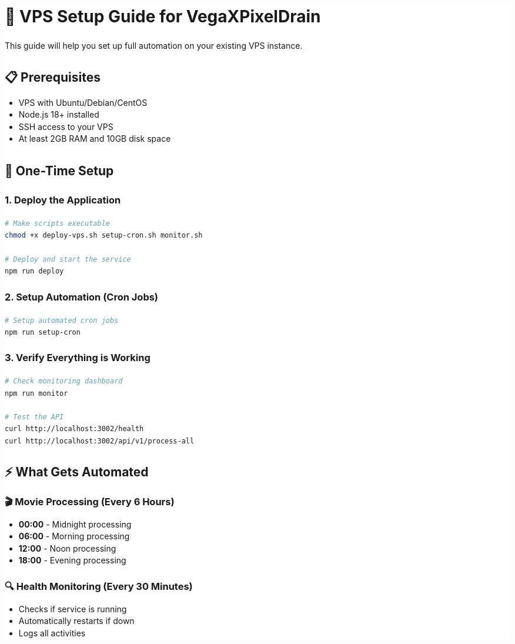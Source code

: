 # 🚀 VPS Setup Guide for VegaXPixelDrain

This guide will help you set up full automation on your existing VPS instance.

## 📋 Prerequisites

- VPS with Ubuntu/Debian/CentOS
- Node.js 18+ installed
- SSH access to your VPS
- At least 2GB RAM and 10GB disk space

## 🔧 One-Time Setup

### 1. Deploy the Application
```bash
# Make scripts executable
chmod +x deploy-vps.sh setup-cron.sh monitor.sh

# Deploy and start the service
npm run deploy
```

### 2. Setup Automation (Cron Jobs)
```bash
# Setup automated cron jobs
npm run setup-cron
```

### 3. Verify Everything is Working
```bash
# Check monitoring dashboard
npm run monitor

# Test the API
curl http://localhost:3002/health
curl http://localhost:3002/api/v1/process-all
```

## ⚡ What Gets Automated

### 🎬 Movie Processing (Every 6 Hours)
- **00:00** - Midnight processing
- **06:00** - Morning processing  
- **12:00** - Noon processing
- **18:00** - Evening processing

### 🔍 Health Monitoring (Every 30 Minutes)
- Checks if service is running
- Automatically restarts if down
- Logs all activities
